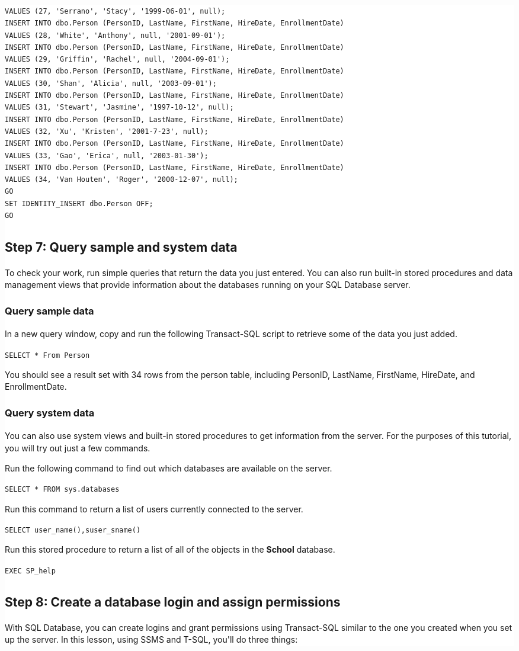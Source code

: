 	VALUES (27, 'Serrano', 'Stacy', '1999-06-01', null);
	INSERT INTO dbo.Person (PersonID, LastName, FirstName, HireDate, EnrollmentDate)
	VALUES (28, 'White', 'Anthony', null, '2001-09-01');
	INSERT INTO dbo.Person (PersonID, LastName, FirstName, HireDate, EnrollmentDate)
	VALUES (29, 'Griffin', 'Rachel', null, '2004-09-01');
	INSERT INTO dbo.Person (PersonID, LastName, FirstName, HireDate, EnrollmentDate)
	VALUES (30, 'Shan', 'Alicia', null, '2003-09-01');
	INSERT INTO dbo.Person (PersonID, LastName, FirstName, HireDate, EnrollmentDate)
	VALUES (31, 'Stewart', 'Jasmine', '1997-10-12', null);
	INSERT INTO dbo.Person (PersonID, LastName, FirstName, HireDate, EnrollmentDate)
	VALUES (32, 'Xu', 'Kristen', '2001-7-23', null);
	INSERT INTO dbo.Person (PersonID, LastName, FirstName, HireDate, EnrollmentDate)
	VALUES (33, 'Gao', 'Erica', null, '2003-01-30');
	INSERT INTO dbo.Person (PersonID, LastName, FirstName, HireDate, EnrollmentDate)
	VALUES (34, 'Van Houten', 'Roger', '2000-12-07', null);
	GO
	SET IDENTITY_INSERT dbo.Person OFF;
	GO

## Step 7: Query sample and system data

To check your work, run simple queries that return the data you just entered. You can also run built-in stored procedures and data management views that provide information about the databases running on your SQL Database server.

### Query sample data

In a new query window, copy and run the following Transact-SQL script to retrieve some of the data you just added.

	SELECT * From Person

You should see a result set with 34 rows from the person table, including PersonID, LastName, FirstName, HireDate, and EnrollmentDate.

### Query system data

You can also use system views and built-in stored procedures to get information from the server. For the purposes of this tutorial, you will try out just a few commands.

Run the following command to find out which databases are available on the server. 

	SELECT * FROM sys.databases  

Run this command to return a list of users currently connected to the server.

	SELECT user_name(),suser_sname()

Run this stored procedure to return a list of all of the objects in the **School** database.

	EXEC SP_help

## Step 8: Create a database login and assign permissions

With SQL Database, you can create logins and grant permissions using Transact-SQL similar to the one you created when you set up the server. In this lesson, using SSMS and T-SQL, you'll do three things:
